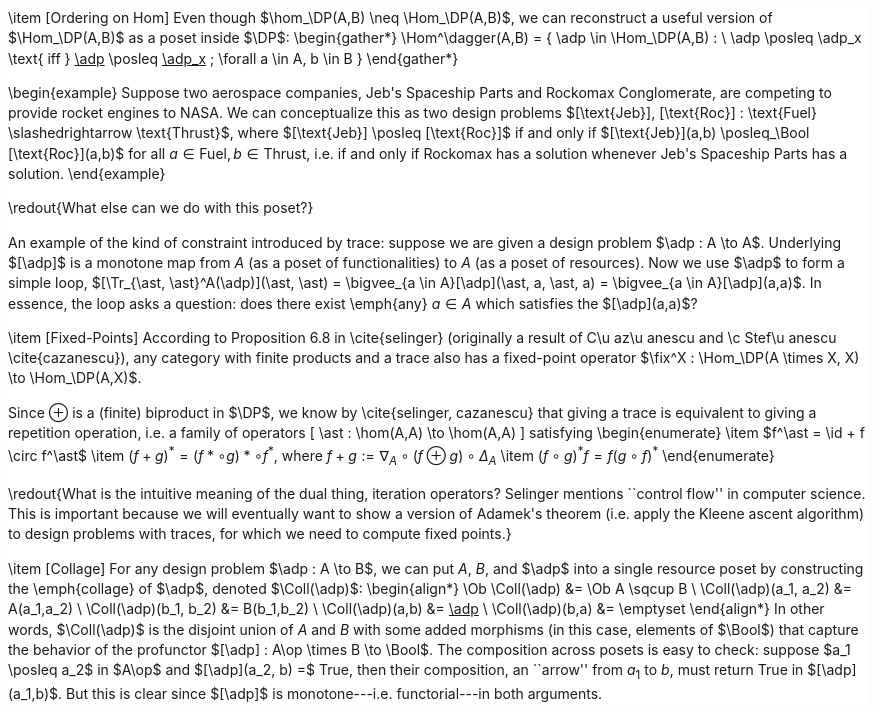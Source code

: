 





\item [Ordering on Hom] Even though $\hom_\DP(A,B) \neq \Hom_\DP(A,B)$, we can reconstruct a useful version of $\Hom_\DP(A,B)$ as a poset inside $\DP$:
\begin{gather*}
\Hom^\dagger(A,B) = \{ \adp \in \Hom_\DP(A,B) : \\
\adp \posleq \adp_x \text{ iff } [\adp](a,b) \posleq [\adp_x](a,b) \; \forall a \in A, b \in B \}
\end{gather*}

\begin{example}
Suppose two aerospace companies, Jeb's Spaceship Parts and Rockomax Conglomerate, are competing to provide rocket engines to NASA. We can conceptualize this as two design problems $[\text{Jeb}], [\text{Roc}] : \text{Fuel} \slashedrightarrow \text{Thrust}$, where $[\text{Jeb}] \posleq [\text{Roc}]$ if and only if $[\text{Jeb}](a,b) \posleq_\Bool [\text{Roc}](a,b)$ for all $a \in \text{Fuel}, b \in \text{Thrust}$, i.e. if and only if Rockomax has a solution whenever Jeb's Spaceship Parts has a solution.
\end{example}

\redout{What else can we do with this poset?}

An example of the kind of constraint introduced by trace: suppose we are given a design problem $\adp : A \to A$. Underlying $[\adp]$ is a monotone map from $A$ (as a poset of functionalities) to $A$ (as a poset of resources). Now we use $\adp$ to form a simple loop, $[\Tr_{\ast, \ast}^A(\adp)](\ast, \ast) = \bigvee_{a \in A}[\adp](\ast, a, \ast, a) = \bigvee_{a \in A}[\adp](a,a)$. In essence, the loop asks a question: does there exist \emph{any} $a \in A$ which satisfies the $[\adp](a,a)$?

\item [Fixed-Points] According to Proposition 6.8 in \cite{selinger} (originally a result of C\u az\u anescu and \c Stef\u anescu \cite{cazanescu}), any category with finite products and a trace also has a fixed-point operator $\fix^X : \Hom_\DP(A \times X, X) \to \Hom_\DP(A,X)$.

Since $\oplus$ is a (finite) biproduct in $\DP$, we know by \cite{selinger, cazanescu} that giving a trace is equivalent to giving a repetition operation, i.e. a family of operators
\[ \ast : \hom(A,A) \to \hom(A,A) \]
satisfying 
\begin{enumerate}
\item $f^\ast = \id + f \circ f^\ast$
\item $(f + g)^\ast = (f\ast \circ g)\ast \circ f^\ast$, where $f+g := \nabla_A \circ (f \oplus g) \circ \Delta_A$
\item $(f \circ g)^\ast f = f(g \circ f)^\ast$
\end{enumerate}

\redout{What is the intuitive meaning of the dual thing, iteration operators? Selinger mentions ``control flow'' in computer science. This is important because we will eventually want to show a version of Adamek's theorem (i.e. apply the Kleene ascent algorithm) to design problems with traces, for which we need to compute fixed points.}

\item [Collage] For any design problem $\adp : A \to B$, we can put $A$, $B$, and $\adp$ into a single resource poset by constructing the \emph{collage} of $\adp$, denoted $\Coll(\adp)$:
\begin{align*}
\Ob \Coll(\adp) &= \Ob A \sqcup B \\
\Coll(\adp)(a_1, a_2) &= A(a_1,a_2) \\
\Coll(\adp)(b_1, b_2) &= B(b_1,b_2) \\
\Coll(\adp)(a,b) &= [\adp](a,b) \\ 
\Coll(\adp)(b,a) &= \emptyset 
\end{align*}
In other words, $\Coll(\adp)$ is the disjoint union of $A$ and $B$ with some added morphisms (in this case, elements of $\Bool$) that capture the behavior of the profunctor $[\adp] : A\op \times B \to \Bool$. The composition across posets is easy to check: suppose $a_1 \posleq a_2$ in $A\op$ and $[\adp](a_2, b) =$ True, then their composition, an ``arrow'' from $a_1$ to $b$, must return True in $[\adp](a_1,b)$. But this is clear since $[\adp]$ is monotone---i.e. functorial---in both arguments.
